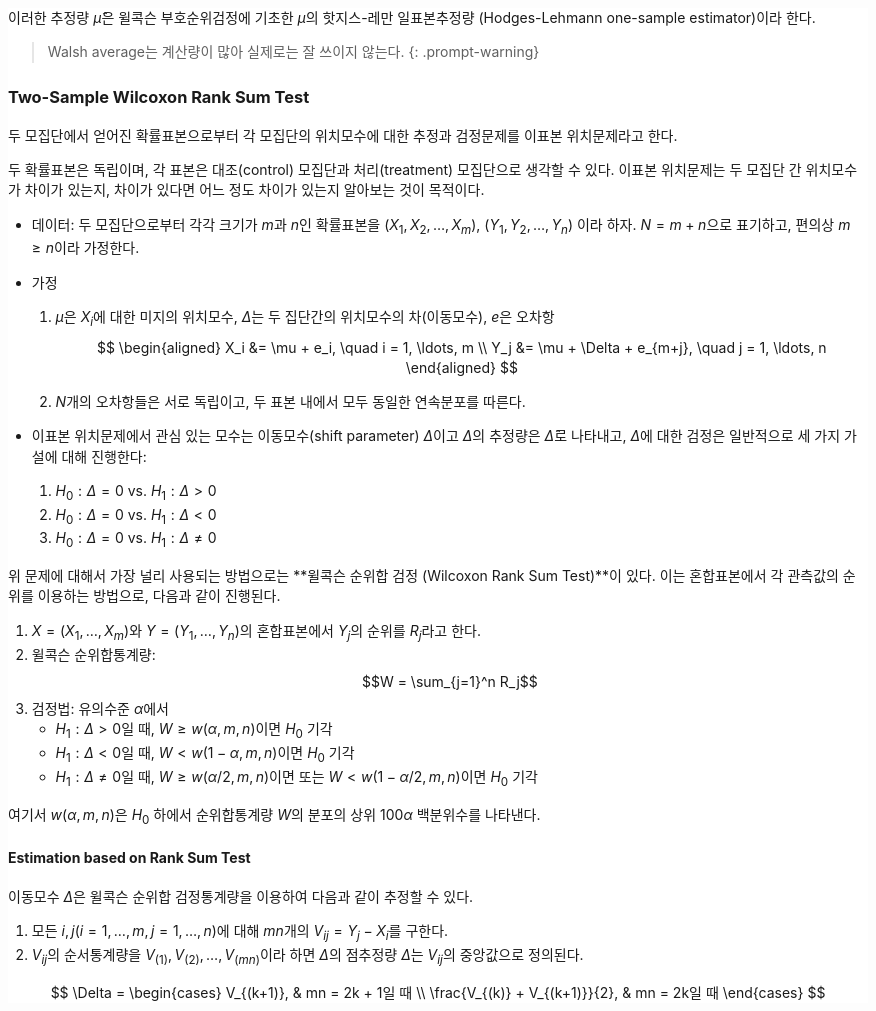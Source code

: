이러한 추정량 $\hat{\mu}$은 윌콕슨 부호순위검정에 기초한 $\mu$의 핫지스-레만 일표본추정량 (Hodges-Lehmann one-sample estimator)이라 한다.

> Walsh average는 계산량이 많아 실제로는 잘 쓰이지 않는다.
{: .prompt-warning}

### Two-Sample Wilcoxon Rank Sum Test
두 모집단에서 얻어진 확률표본으로부터 각 모집단의 위치모수에 대한 추정과 검정문제를 이표본 위치문제라고 한다.

두 확률표본은 독립이며, 각 표본은 대조(control) 모집단과 처리(treatment) 모집단으로 생각할 수 있다. 이표본 위치문제는 두 모집단 간 위치모수가 차이가 있는지, 차이가 있다면 어느 정도 차이가 있는지 알아보는 것이 목적이다.

* 데이터: 두 모집단으로부터 각각 크기가 $m$과 $n$인 확률표본을 $(X_1, X_2, \ldots, X_m)$, $(Y_1, Y_2, \ldots, Y_n)$ 이라 하자. $N = m + n$으로 표기하고, 편의상 $m \geq n$이라 가정한다.

* 가정
    1. $\mu$은 $X_i$에 대한 미지의 위치모수, $\Delta$는 두 집단간의 위치모수의 차(이동모수), $e$은 오차항
    $$
    \begin{aligned}
    X_i &= \mu + e_i, \quad i = 1, \ldots, m \\
    Y_j &= \mu + \Delta + e_{m+j}, \quad j = 1, \ldots, n
    \end{aligned}
    $$

    2. $N$개의 오차항들은 서로 독립이고, 두 표본 내에서 모두 동일한 연속분포를 따른다.

* 이표본 위치문제에서 관심 있는 모수는 이동모수(shift parameter) $\Delta$이고 $\Delta$의 추정량은 $\hat{\Delta}$로 나타내고, $\Delta$에 대한 검정은 일반적으로 세 가지 가설에 대해 진행한다:
    1. $H_0: \Delta = 0$ vs. $H_1: \Delta > 0$
    2. $H_0: \Delta = 0$ vs. $H_1: \Delta < 0$
    3. $H_0: \Delta = 0$ vs. $H_1: \Delta \neq 0$

위 문제에 대해서 가장 널리 사용되는 방법으로는 **윌콕슨 순위합 검정 (Wilcoxon Rank Sum Test)**이 있다. 이는 혼합표본에서 각 관측값의 순위를 이용하는 방법으로, 다음과 같이 진행된다.

1. $X = (X_1, \ldots, X_m)$와 $Y = (Y_1, \ldots, Y_n)$의 혼합표본에서 $Y_j$의 순위를 $R_j$라고 한다.
2. 윌콕슨 순위합통계량: $$W = \sum_{j=1}^n R_j$$
3. 검정법: 유의수준 $\alpha$에서
    * $H_1: \Delta > 0$일 때, $W \geq w(\alpha, m, n)$이면 $H_0$ 기각
    * $H_1: \Delta < 0$일 때, $W < w(1 - \alpha, m, n)$이면 $H_0$ 기각
    * $H_1: \Delta \neq 0$일 때, $W \geq w(\alpha/2, m, n)$이면 또는 $W < w(1 - \alpha/2, m, n)$이면 $H_0$ 기각
    
여기서 $w(\alpha, m, n)$은 $H_0$ 하에서 순위합통계량 $W$의 분포의 상위 $100\alpha$ 백분위수를 나타낸다.

#### Estimation based on Rank Sum Test
이동모수 $\Delta$은 윌콕슨 순위합 검정통계량을 이용하여 다음과 같이 추정할 수 있다.

1. 모든 $i, j (i = 1, \ldots, m, j = 1, \ldots, n)$에 대해 $mn$개의 $V_{ij} = Y_j - X_i$를 구한다.
2. $V_{ij}$의 순서통계량을 $V_{(1)}, V_{(2)}, \ldots, V_{(mn)}$이라 하면 $\Delta$의 점추정량 $\Delta$는 $V_{ij}$의 중앙값으로 정의된다.

$$
\Delta = 
\begin{cases} 
V_{(k+1)}, & mn = 2k + 1일 때 \\
\frac{V_{(k)} + V_{(k+1)}}{2}, & mn = 2k일 때
\end{cases}
$$
